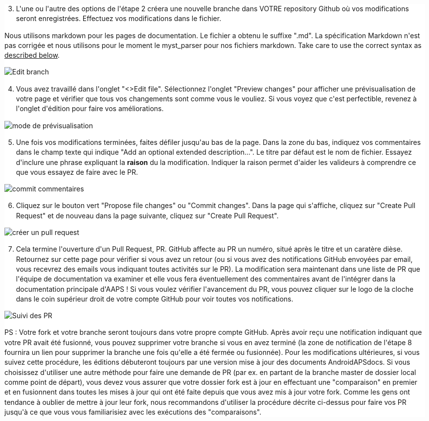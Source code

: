 3. L'une ou l'autre des options de l'étape 2 créera une nouvelle branche dans VOTRE repository Github où vos modifications seront enregistrées.  Effectuez vos modifications dans le fichier.

Nous utilisons markdown pour les pages de documentation. Le fichier a obtenu le suffixe ".md". La spécification Markdown n'est pas corrigée et nous utilisons pour le moment le myst_parser pour nos fichiers markdown. Take care to use the correct syntax as [described below](#code-syntax).

![Edit branch](../images/PR3.png)

4. Vous avez travaillé dans l'onglet "<>Edit file". Sélectionnez l'onglet "Preview changes" pour afficher une prévisualisation de votre page et vérifier que tous vos changements sont comme vous le vouliez. Si vous voyez que c'est perfectible, revenez à l'onglet d'édition pour faire vos améliorations.

![mode de prévisualisation](../images/PR5.png)

5. Une fois vos modifications terminées, faites défiler jusqu'au bas de la page.  Dans la zone du bas, indiquez vos commentaires dans le champ texte qui indique "Add an optional extended description...". Le titre par défaut est le nom de fichier. Essayez d'inclure une phrase expliquant la **raison** du la modification. Indiquer la raison permet d'aider les valideurs à comprendre ce que vous essayez de faire avec le PR.

![commit commentaires](../images/PR4.png)

6. Cliquez sur le bouton vert "Propose file changes" ou "Commit changes". Dans la page qui s'affiche, cliquez sur "Create Pull Request" et de nouveau dans la page suivante, cliquez sur "Create Pull Request".

![créer un pull request](../images/PR6.png)

7. Cela termine l'ouverture d'un Pull Request, PR. GitHub affecte au PR un numéro, situé après le titre et un caratère dièse. Retournez sur cette page pour vérifier si vous avez un retour (ou si vous avez des notifications GitHub envoyées par email, vous recevrez des emails vous indiquant toutes activités sur le PR). La modification sera maintenant dans une liste de PR que l'équipe de documentation va examiner et elle vous fera éventuellement des commentaires avant de l'intégrer dans la documentation principale d'AAPS ! Si vous voulez vérifier l'avancement du PR, vous pouvez cliquer sur le logo de la cloche dans le coin supérieur droit de votre compte GitHub pour voir toutes vos notifications.

![Suivi des PR](../images/PR7.png)

PS : Votre fork et votre branche seront toujours dans votre propre compte GitHub. Après avoir reçu une notification indiquant que votre PR avait été fusionné, vous pouvez supprimer votre branche si vous en avez terminé (la zone de notification de l'étape 8 fournira un lien pour supprimer la branche une fois qu'elle a été fermée ou fusionnée). Pour les modifications ultérieures, si vous suivez cette procédure, les éditions débuteront toujours par une version mise à jour des documents AndroidAPSdocs.  Si vous choisissez d'utiliser une autre méthode pour faire une demande de PR (par ex. en partant de la branche master de dossier local comme point de départ), vous devez vous assurer que votre dossier fork est à jour en effectuant une "comparaison" en premier et en fusionnent dans toutes les mises à jour qui ont été faite depuis que vous avez mis à jour votre fork.  Comme les gens ont tendance à oublier de mettre à jour leur fork, nous recommandons d'utiliser la procédure décrite ci-dessus pour faire vos PR jusqu'à ce que vous vous familiarisiez avec les exécutions des "comparaisons".
